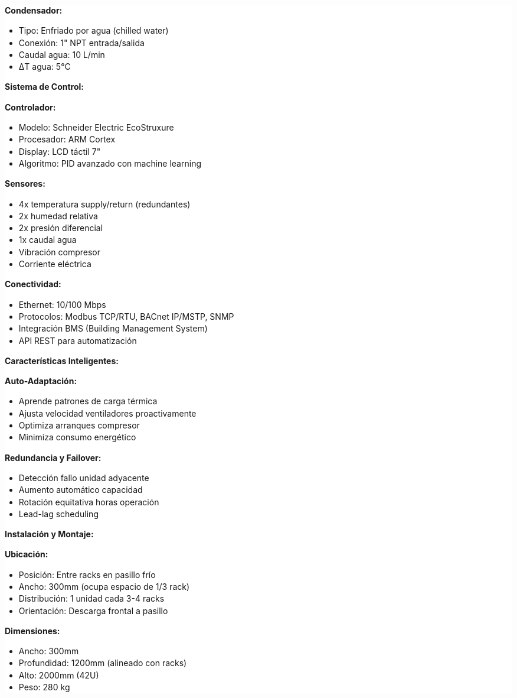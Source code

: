 **Condensador:**
- Tipo: Enfriado por agua (chilled water)
- Conexión: 1" NPT entrada/salida
- Caudal agua: 10 L/min
- ΔT agua: 5°C

**Sistema de Control:**

**Controlador:**
- Modelo: Schneider Electric EcoStruxure
- Procesador: ARM Cortex
- Display: LCD táctil 7"
- Algoritmo: PID avanzado con machine learning

**Sensores:**
- 4x temperatura supply/return (redundantes)
- 2x humedad relativa
- 2x presión diferencial
- 1x caudal agua
- Vibración compresor
- Corriente eléctrica

**Conectividad:**
- Ethernet: 10/100 Mbps
- Protocolos: Modbus TCP/RTU, BACnet IP/MSTP, SNMP
- Integración BMS (Building Management System)
- API REST para automatización

**Características Inteligentes:**

**Auto-Adaptación:**
- Aprende patrones de carga térmica
- Ajusta velocidad ventiladores proactivamente
- Optimiza arranques compresor
- Minimiza consumo energético

**Redundancia y Failover:**
- Detección fallo unidad adyacente
- Aumento automático capacidad
- Rotación equitativa horas operación
- Lead-lag scheduling

**Instalación y Montaje:**

**Ubicación:**
- Posición: Entre racks en pasillo frío
- Ancho: 300mm (ocupa espacio de 1/3 rack)
- Distribución: 1 unidad cada 3-4 racks
- Orientación: Descarga frontal a pasillo

**Dimensiones:**
- Ancho: 300mm
- Profundidad: 1200mm (alineado con racks)
- Alto: 2000mm (42U)
- Peso: 280 kg

